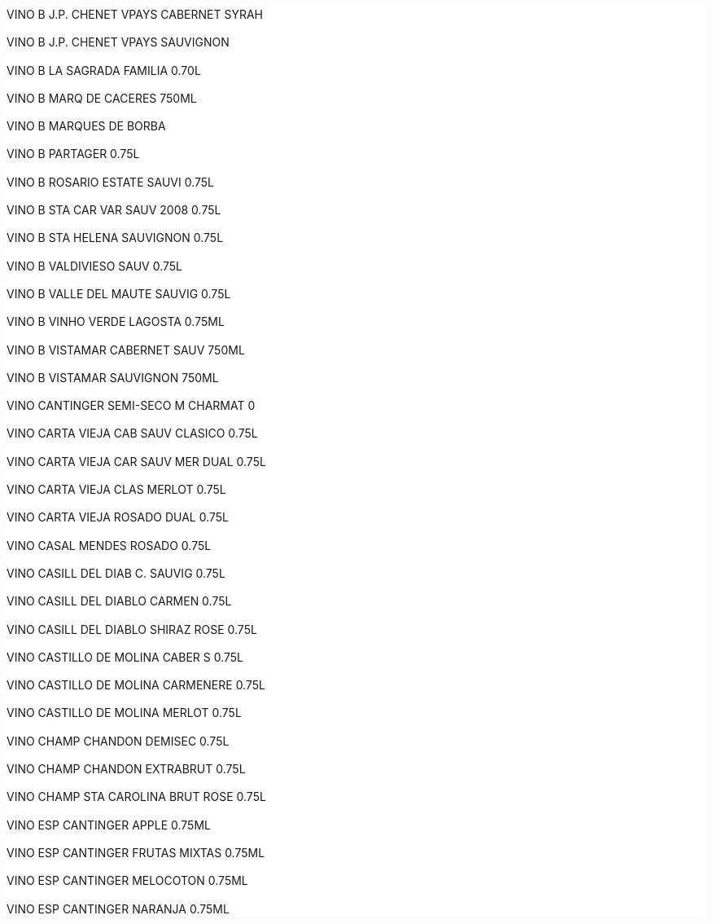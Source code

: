 VINO B J.P. CHENET VPAYS CABERNET SYRAH

VINO B J.P. CHENET VPAYS SAUVIGNON

VINO B LA SAGRADA FAMILIA 0.70L

VINO B MARQ DE CACERES 750ML

VINO B MARQUES DE BORBA

VINO B PARTAGER 0.75L

VINO B ROSARIO ESTATE SAUVI 0.75L

VINO B STA CAR VAR SAUV 2008 0.75L

VINO B STA HELENA SAUVIGNON 0.75L

VINO B VALDIVIESO SAUV 0.75L

VINO B VALLE DEL MAUTE SAUVIG 0.75L

VINO B VINHO VERDE LAGOSTA 0.75ML

VINO B VISTAMAR CABERNET SAUV 750ML

VINO B VISTAMAR SAUVIGNON 750ML

VINO CANTINGER SEMI-SECO M CHARMAT 0

VINO CARTA VIEJA CAB SAUV CLASICO 0.75L

VINO CARTA VIEJA CAR SAUV MER DUAL 0.75L

VINO CARTA VIEJA CLAS MERLOT 0.75L

VINO CARTA VIEJA ROSADO DUAL 0.75L

VINO CASAL MENDES ROSADO 0.75L

VINO CASILL DEL DIAB C. SAUVIG 0.75L

VINO CASILL DEL DIABLO CARMEN 0.75L

VINO CASILL DEL DIABLO SHIRAZ ROSE 0.75L

VINO CASTILLO DE MOLINA CABER S 0.75L

VINO CASTILLO DE MOLINA CARMENERE 0.75L

VINO CASTILLO DE MOLINA MERLOT 0.75L

VINO CHAMP CHANDON DEMISEC 0.75L

VINO CHAMP CHANDON EXTRABRUT 0.75L

VINO CHAMP STA CAROLINA BRUT ROSE 0.75L

VINO ESP CANTINGER APPLE 0.75ML

VINO ESP CANTINGER FRUTAS MIXTAS 0.75ML

VINO ESP CANTINGER MELOCOTON  0.75ML

VINO ESP CANTINGER NARANJA 0.75ML
